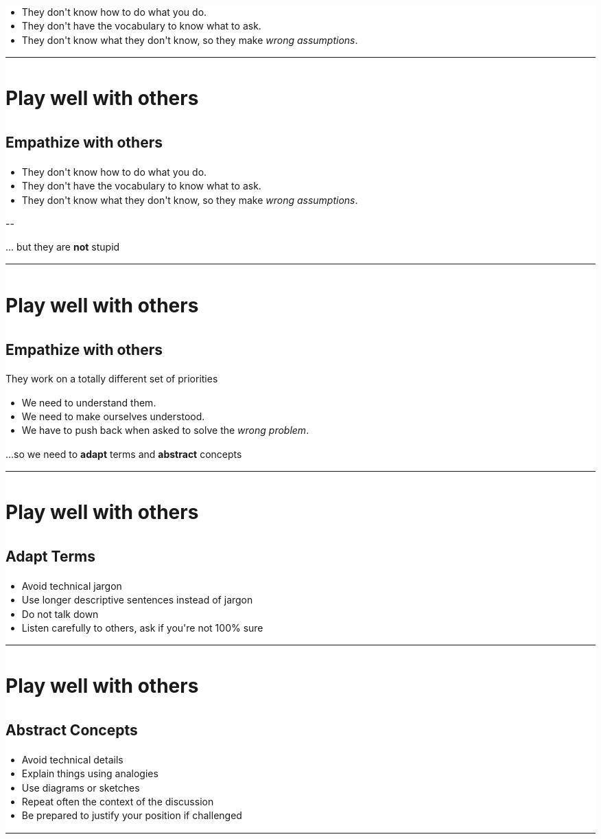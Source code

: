 - They don't know how to do what you do.
- They don't have the vocabulary to know what to ask.
- They don't know what they don't know, so they make *wrong assumptions*.

---

# Play well with others
## Empathize with others

- They don't know how to do what you do.
- They don't have the vocabulary to know what to ask.
- They don't know what they don't know, so they make *wrong assumptions*.

--

... but they are **not** stupid

---

# Play well with others
## Empathize with others

They work on a totally different set of priorities

- We need to understand them.
- We need to make ourselves understood.
- We have to push back when asked to solve the *wrong problem*.

...so we need to **adapt** terms and **abstract** concepts

---

# Play well with others
## Adapt Terms

* Avoid technical jargon
* Use longer descriptive sentences instead of jargon
* Do not talk down
* Listen carefully to others, ask if you're not 100% sure

---

# Play well with others
## Abstract Concepts

* Avoid technical details
* Explain things using analogies
* Use diagrams or sketches
* Repeat often the context of the discussion
* Be prepared to justify your position if challenged

---